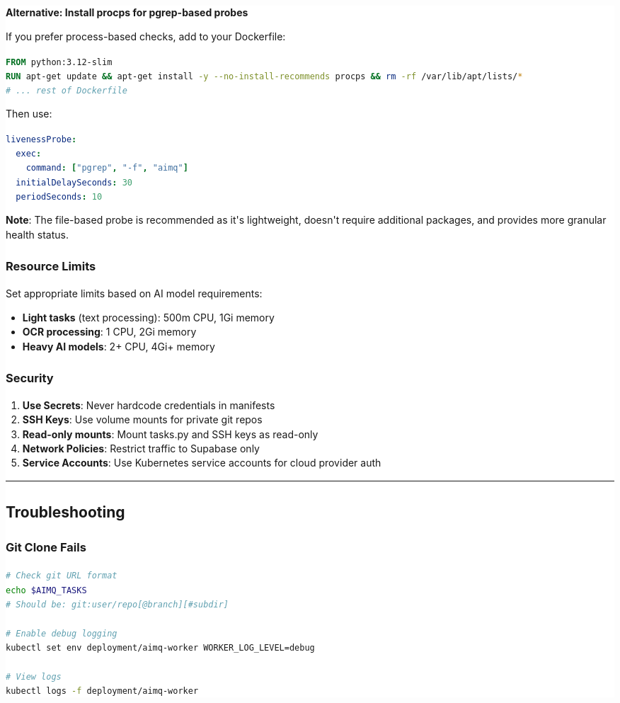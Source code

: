 **Alternative: Install procps for pgrep-based probes**

If you prefer process-based checks, add to your Dockerfile:

```dockerfile
FROM python:3.12-slim
RUN apt-get update && apt-get install -y --no-install-recommends procps && rm -rf /var/lib/apt/lists/*
# ... rest of Dockerfile
```

Then use:

```yaml
livenessProbe:
  exec:
    command: ["pgrep", "-f", "aimq"]
  initialDelaySeconds: 30
  periodSeconds: 10
```

**Note**: The file-based probe is recommended as it's lightweight, doesn't require additional packages, and provides more granular health status.

### Resource Limits

Set appropriate limits based on AI model requirements:

- **Light tasks** (text processing): 500m CPU, 1Gi memory
- **OCR processing**: 1 CPU, 2Gi memory
- **Heavy AI models**: 2+ CPU, 4Gi+ memory

### Security

1. **Use Secrets**: Never hardcode credentials in manifests
2. **SSH Keys**: Use volume mounts for private git repos
3. **Read-only mounts**: Mount tasks.py and SSH keys as read-only
4. **Network Policies**: Restrict traffic to Supabase only
5. **Service Accounts**: Use Kubernetes service accounts for cloud provider auth

---

## Troubleshooting

### Git Clone Fails
```bash
# Check git URL format
echo $AIMQ_TASKS
# Should be: git:user/repo[@branch][#subdir]

# Enable debug logging
kubectl set env deployment/aimq-worker WORKER_LOG_LEVEL=debug

# View logs
kubectl logs -f deployment/aimq-worker
```
